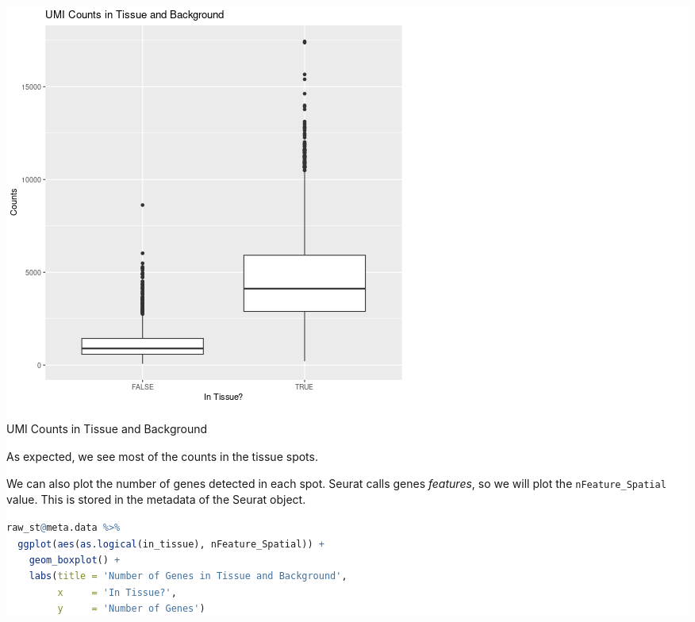 <img src="fig/data-preprocessing-rendered-unnamed-chunk-10-1.png" alt="Boxplot showing lower trancript counts in background area of slide"  />
<p class="caption">UMI Counts in Tissue and Background</p>
</div>

As expected, we see most of the counts in the tissue spots.

We can also plot the number of genes detected in each spot. Seurat calls genes
*features*, so we will plot the `nFeature_Spatial` value. This is stored in the
metadata of the Seurat object.


``` r
raw_st@meta.data %>%
  ggplot(aes(as.logical(in_tissue), nFeature_Spatial)) +
    geom_boxplot() +
    labs(title = 'Number of Genes in Tissue and Background',
         x     = 'In Tissue?',
         y     = 'Number of Genes')
```

<div class="figure" style="text-align: center">